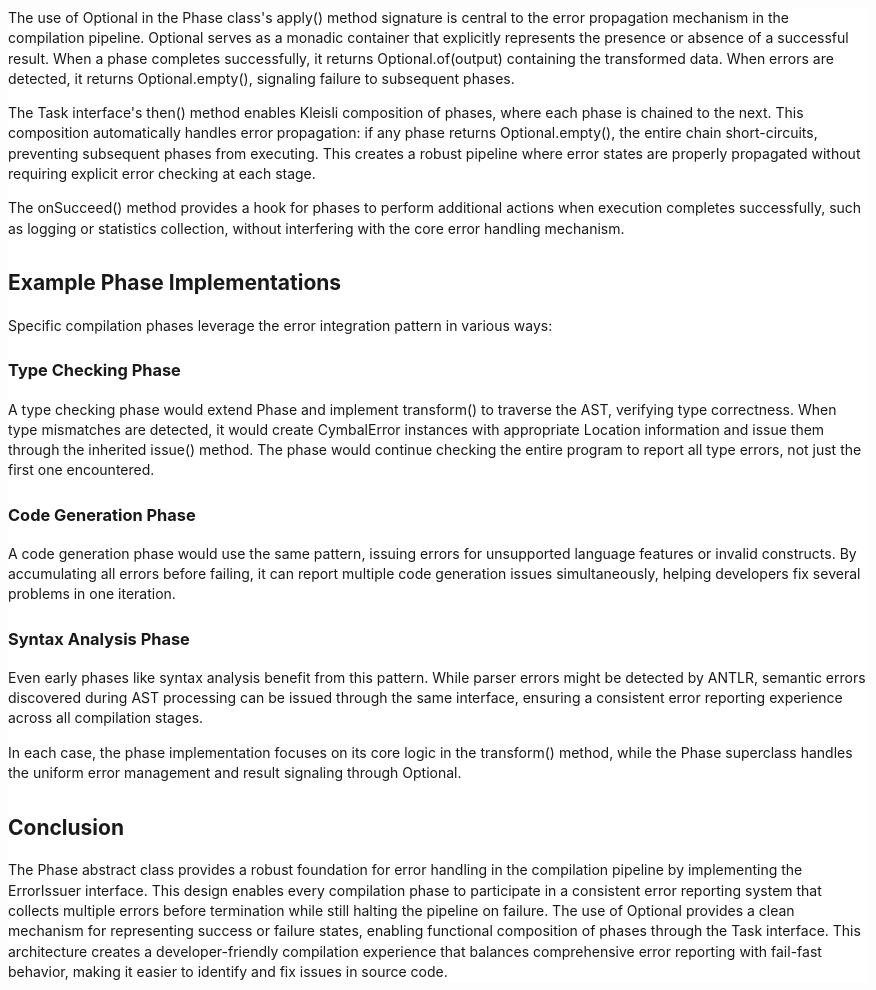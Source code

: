 The use of Optional<Output> in the Phase class's apply() method signature is central to the error propagation mechanism in the compilation pipeline. Optional serves as a monadic container that explicitly represents the presence or absence of a successful result. When a phase completes successfully, it returns Optional.of(output) containing the transformed data. When errors are detected, it returns Optional.empty(), signaling failure to subsequent phases.

The Task interface's then() method enables Kleisli composition of phases, where each phase is chained to the next. This composition automatically handles error propagation: if any phase returns Optional.empty(), the entire chain short-circuits, preventing subsequent phases from executing. This creates a robust pipeline where error states are properly propagated without requiring explicit error checking at each stage.

The onSucceed() method provides a hook for phases to perform additional actions when execution completes successfully, such as logging or statistics collection, without interfering with the core error handling mechanism.

## Example Phase Implementations

Specific compilation phases leverage the error integration pattern in various ways:

### Type Checking Phase
A type checking phase would extend Phase and implement transform() to traverse the AST, verifying type correctness. When type mismatches are detected, it would create CymbalError instances with appropriate Location information and issue them through the inherited issue() method. The phase would continue checking the entire program to report all type errors, not just the first one encountered.

### Code Generation Phase
A code generation phase would use the same pattern, issuing errors for unsupported language features or invalid constructs. By accumulating all errors before failing, it can report multiple code generation issues simultaneously, helping developers fix several problems in one iteration.

### Syntax Analysis Phase
Even early phases like syntax analysis benefit from this pattern. While parser errors might be detected by ANTLR, semantic errors discovered during AST processing can be issued through the same interface, ensuring a consistent error reporting experience across all compilation stages.

In each case, the phase implementation focuses on its core logic in the transform() method, while the Phase superclass handles the uniform error management and result signaling through Optional.

## Conclusion
The Phase abstract class provides a robust foundation for error handling in the compilation pipeline by implementing the ErrorIssuer interface. This design enables every compilation phase to participate in a consistent error reporting system that collects multiple errors before termination while still halting the pipeline on failure. The use of Optional<Output> provides a clean mechanism for representing success or failure states, enabling functional composition of phases through the Task interface. This architecture creates a developer-friendly compilation experience that balances comprehensive error reporting with fail-fast behavior, making it easier to identify and fix issues in source code.